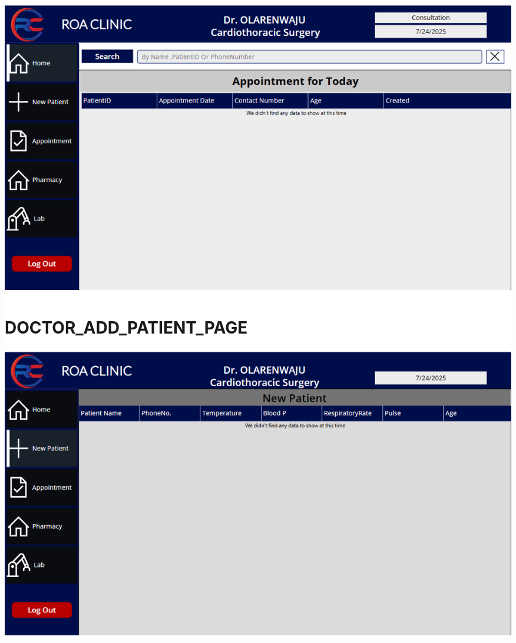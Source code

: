 ![Nurse_homepage](Image/DoctorHomePage.png)
# DOCTOR_ADD_PATIENT_PAGE
![Doctor_add_patient_page](Image/DoctorNewPatient.png)
